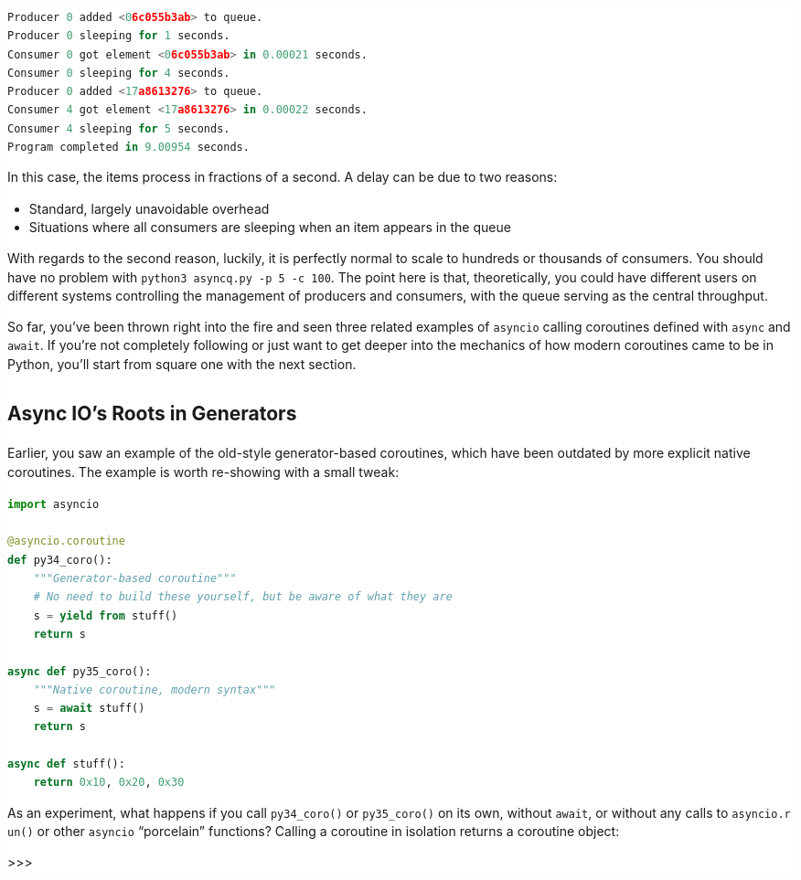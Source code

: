 ```python
Producer 0 added <06c055b3ab> to queue.
Producer 0 sleeping for 1 seconds.
Consumer 0 got element <06c055b3ab> in 0.00021 seconds.
Consumer 0 sleeping for 4 seconds.
Producer 0 added <17a8613276> to queue.
Consumer 4 got element <17a8613276> in 0.00022 seconds.
Consumer 4 sleeping for 5 seconds.
Program completed in 9.00954 seconds.
```

In this case, the items process in fractions of a second. A delay can be due to two reasons:

- Standard, largely unavoidable overhead
- Situations where all consumers are sleeping when an item appears in the queue

With regards to the second reason, luckily, it is perfectly normal to scale to hundreds or thousands of consumers. You should have no problem with `python3 asyncq.py -p 5 -c 100`. The point here is that, theoretically, you could have different users on different systems controlling the management of producers and consumers, with the queue serving as the central throughput.

So far, you’ve been thrown right into the fire and seen three related examples of `asyncio` calling coroutines defined with `async` and `await`. If you’re not completely following or just want to get deeper into the mechanics of how modern coroutines came to be in Python, you’ll start from square one with the next section.

## Async IO’s Roots in Generators

Earlier, you saw an example of the old-style generator-based coroutines, which have been outdated by more explicit native coroutines. The example is worth re-showing with a small tweak:

```python
import asyncio

@asyncio.coroutine
def py34_coro():
    """Generator-based coroutine"""
    # No need to build these yourself, but be aware of what they are
    s = yield from stuff()
    return s

async def py35_coro():
    """Native coroutine, modern syntax"""
    s = await stuff()
    return s

async def stuff():
    return 0x10, 0x20, 0x30
```

As an experiment, what happens if you call `py34_coro()` or `py35_coro()` on its own, without `await`, or without any calls to `asyncio.run()` or other `asyncio` “porcelain” functions? Calling a coroutine in isolation returns a coroutine object:

\>>>
